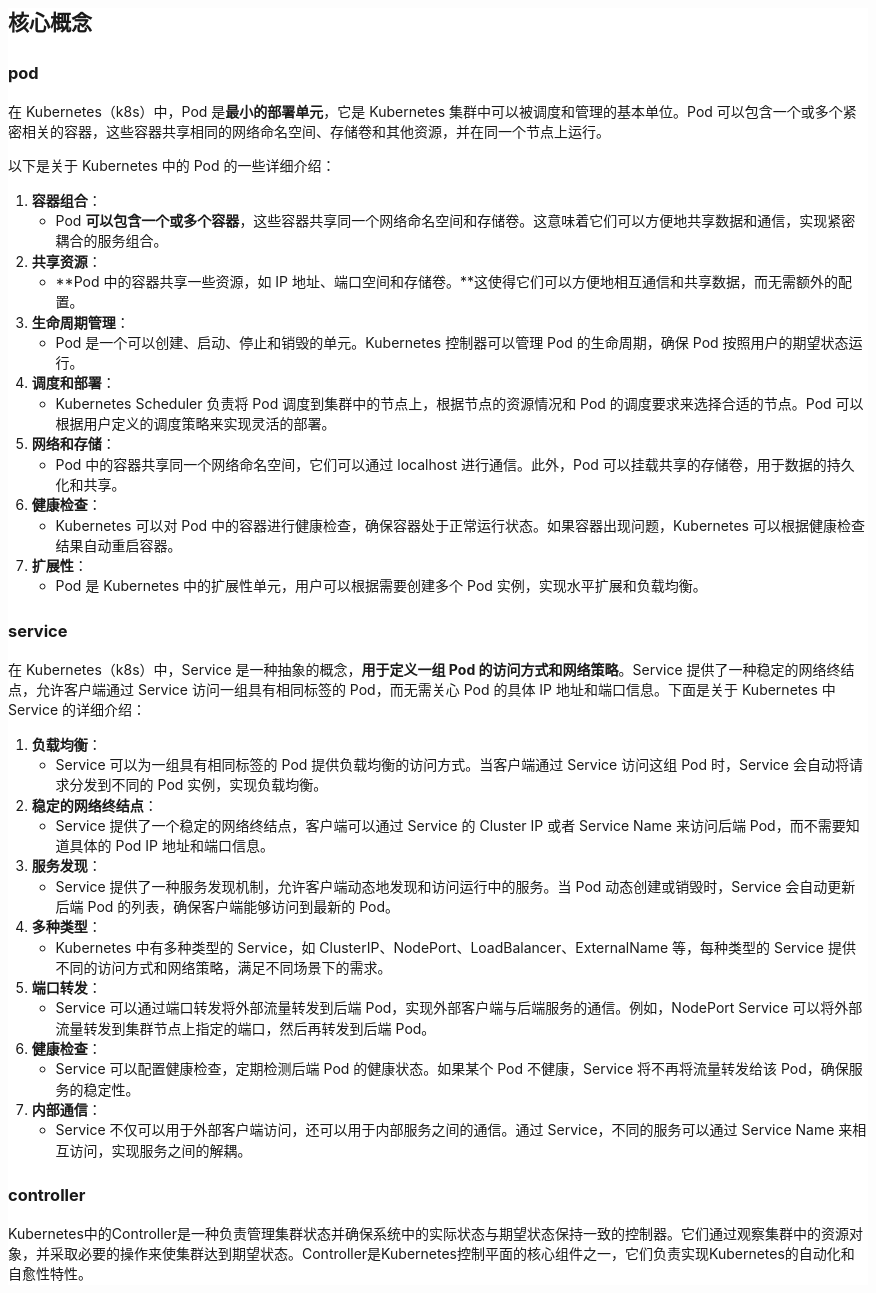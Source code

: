 ## 核心概念

### pod

在 Kubernetes（k8s）中，Pod 是**最小的部署单元**，它是 Kubernetes 集群中可以被调度和管理的基本单位。Pod 可以包含一个或多个紧密相关的容器，这些容器共享相同的网络命名空间、存储卷和其他资源，并在同一个节点上运行。

以下是关于 Kubernetes 中的 Pod 的一些详细介绍：

1. **容器组合**：
   - Pod **可以包含一个或多个容器**，这些容器共享同一个网络命名空间和存储卷。这意味着它们可以方便地共享数据和通信，实现紧密耦合的服务组合。
2. **共享资源**：
   - **Pod 中的容器共享一些资源，如 IP 地址、端口空间和存储卷。**这使得它们可以方便地相互通信和共享数据，而无需额外的配置。
3. **生命周期管理**：
   - Pod 是一个可以创建、启动、停止和销毁的单元。Kubernetes 控制器可以管理 Pod 的生命周期，确保 Pod 按照用户的期望状态运行。
4. **调度和部署**：
   - Kubernetes Scheduler 负责将 Pod 调度到集群中的节点上，根据节点的资源情况和 Pod 的调度要求来选择合适的节点。Pod 可以根据用户定义的调度策略来实现灵活的部署。
5. **网络和存储**：
   - Pod 中的容器共享同一个网络命名空间，它们可以通过 localhost 进行通信。此外，Pod 可以挂载共享的存储卷，用于数据的持久化和共享。
6. **健康检查**：
   - Kubernetes 可以对 Pod 中的容器进行健康检查，确保容器处于正常运行状态。如果容器出现问题，Kubernetes 可以根据健康检查结果自动重启容器。
7. **扩展性**：
   - Pod 是 Kubernetes 中的扩展性单元，用户可以根据需要创建多个 Pod 实例，实现水平扩展和负载均衡。

### service

在 Kubernetes（k8s）中，Service 是一种抽象的概念，**用于定义一组 Pod 的访问方式和网络策略**。Service 提供了一种稳定的网络终结点，允许客户端通过 Service 访问一组具有相同标签的 Pod，而无需关心 Pod 的具体 IP 地址和端口信息。下面是关于 Kubernetes 中 Service 的详细介绍：
1. **负载均衡**：
   - Service 可以为一组具有相同标签的 Pod 提供负载均衡的访问方式。当客户端通过 Service 访问这组 Pod 时，Service 会自动将请求分发到不同的 Pod 实例，实现负载均衡。
2. **稳定的网络终结点**：
   - Service 提供了一个稳定的网络终结点，客户端可以通过 Service 的 Cluster IP 或者 Service Name 来访问后端 Pod，而不需要知道具体的 Pod IP 地址和端口信息。
3. **服务发现**：
   - Service 提供了一种服务发现机制，允许客户端动态地发现和访问运行中的服务。当 Pod 动态创建或销毁时，Service 会自动更新后端 Pod 的列表，确保客户端能够访问到最新的 Pod。
4. **多种类型**：
   - Kubernetes 中有多种类型的 Service，如 ClusterIP、NodePort、LoadBalancer、ExternalName 等，每种类型的 Service 提供不同的访问方式和网络策略，满足不同场景下的需求。
5. **端口转发**：
   - Service 可以通过端口转发将外部流量转发到后端 Pod，实现外部客户端与后端服务的通信。例如，NodePort Service 可以将外部流量转发到集群节点上指定的端口，然后再转发到后端 Pod。
6. **健康检查**：
   - Service 可以配置健康检查，定期检测后端 Pod 的健康状态。如果某个 Pod 不健康，Service 将不再将流量转发给该 Pod，确保服务的稳定性。
7. **内部通信**：
   - Service 不仅可以用于外部客户端访问，还可以用于内部服务之间的通信。通过 Service，不同的服务可以通过 Service Name 来相互访问，实现服务之间的解耦。

### controller

Kubernetes中的Controller是一种负责管理集群状态并确保系统中的实际状态与期望状态保持一致的控制器。它们通过观察集群中的资源对象，并采取必要的操作来使集群达到期望状态。Controller是Kubernetes控制平面的核心组件之一，它们负责实现Kubernetes的自动化和自愈性特性。
